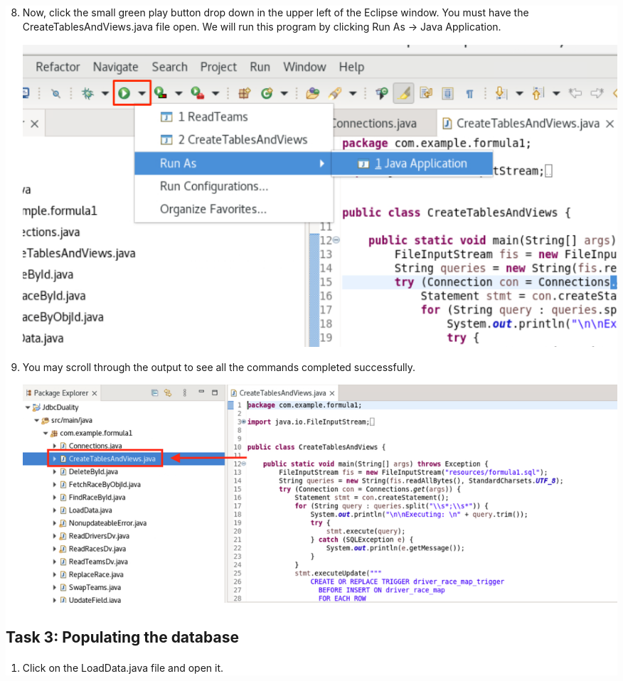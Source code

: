 8. Now, click the small green play button drop down in the upper left of the Eclipse window. You must have the CreateTablesAndViews.java file open. We will run this program by clicking Run As -> Java Application.

    ![run as java application](images/run-java.png)

9. You may scroll through the output to see all the commands completed successfully.

    ![successful command completion](images/create-tables-and-views.png)


## Task 3: Populating the database
1. Click on the LoadData.java file and open it. 
